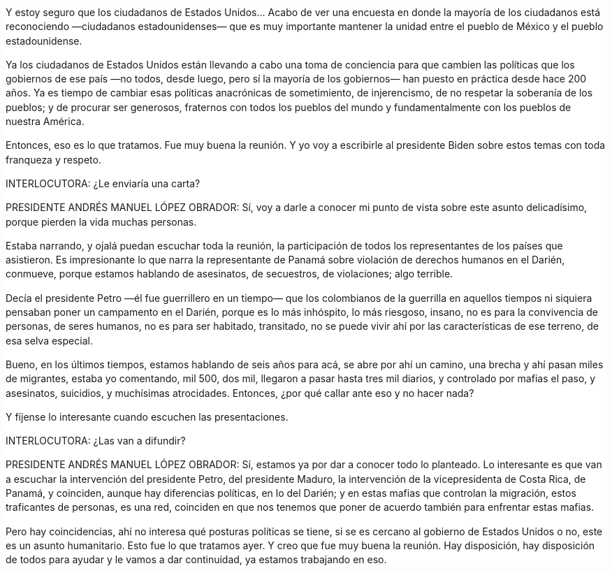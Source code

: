 Y estoy seguro que los ciudadanos de Estados Unidos… Acabo de ver una encuesta
en donde la mayoría de los ciudadanos está reconociendo —ciudadanos
estadounidenses— que es muy importante mantener la unidad entre el pueblo de
México y el pueblo estadounidense.

Ya los ciudadanos de Estados Unidos están llevando a cabo una toma de
conciencia para que cambien las políticas que los gobiernos de ese país —no
todos, desde luego, pero sí la mayoría de los gobiernos— han puesto en
práctica desde hace 200 años. Ya es tiempo de cambiar esas políticas
anacrónicas de sometimiento, de injerencismo, de no respetar la soberanía de
los pueblos; y de procurar ser generosos, fraternos con todos los pueblos del
mundo y fundamentalmente con los pueblos de nuestra América.

Entonces, eso es lo que tratamos. Fue muy buena la reunión. Y yo voy a
escribirle al presidente Biden sobre estos temas con toda franqueza y respeto.

INTERLOCUTORA: ¿Le enviaría una carta?

PRESIDENTE ANDRÉS MANUEL LÓPEZ OBRADOR: Sí, voy a darle a conocer mi punto de
vista sobre este asunto delicadísimo, porque pierden la vida muchas personas.

Estaba narrando, y ojalá puedan escuchar toda la reunión, la participación de
todos los representantes de los países que asistieron. Es impresionante lo que
narra la representante de Panamá sobre violación de derechos humanos en el
Darién, conmueve, porque estamos hablando de asesinatos, de secuestros, de
violaciones; algo terrible.

Decía el presidente Petro —él fue guerrillero en un tiempo— que los
colombianos de la guerrilla en aquellos tiempos ni siquiera pensaban poner un
campamento en el Darién, porque es lo más inhóspito, lo más riesgoso, insano,
no es para la convivencia de personas, de seres humanos, no es para ser
habitado, transitado, no se puede vivir ahí por las características de ese
terreno, de esa selva especial.

Bueno, en los últimos tiempos, estamos hablando de seis años para acá, se abre
por ahí un camino, una brecha y ahí pasan miles de migrantes, estaba yo
comentando, mil 500, dos mil, llegaron a pasar hasta tres mil diarios, y
controlado por mafias el paso, y asesinatos, suicidios, y muchísimas
atrocidades. Entonces, ¿por qué callar ante eso y no hacer nada?

Y fíjense lo interesante cuando escuchen las presentaciones.

INTERLOCUTORA: ¿Las van a difundir?

PRESIDENTE ANDRÉS MANUEL LÓPEZ OBRADOR: Sí, estamos ya por dar a conocer todo
lo planteado. Lo interesante es que van a escuchar la intervención del
presidente Petro, del presidente Maduro, la intervención de la vicepresidenta
de Costa Rica, de Panamá, y coinciden, aunque hay diferencias políticas, en lo
del Darién; y en estas mafias que controlan la migración, estos traficantes de
personas, es una red, coinciden en que nos tenemos que poner de acuerdo
también para enfrentar estas mafias.

Pero hay coincidencias, ahí no interesa qué posturas políticas se tiene, si se
es cercano al gobierno de Estados Unidos o no, este es un asunto humanitario.
Esto fue lo que tratamos ayer. Y creo que fue muy buena la reunión. Hay
disposición, hay disposición de todos para ayudar y le vamos a dar
continuidad, ya estamos trabajando en eso.
